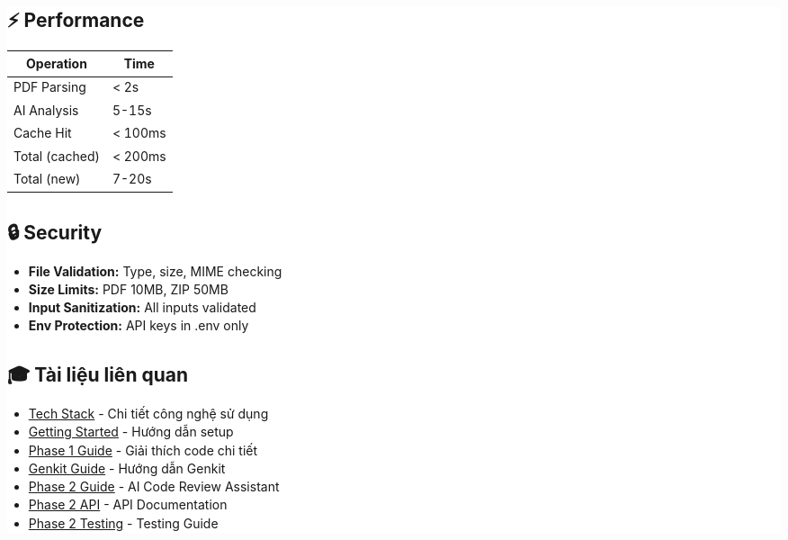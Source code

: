 ## ⚡ Performance

| Operation | Time |
|-----------|------|
| PDF Parsing | < 2s |
| AI Analysis | 5-15s |
| Cache Hit | < 100ms |
| Total (cached) | < 200ms |
| Total (new) | 7-20s |

## 🔒 Security

- **File Validation:** Type, size, MIME checking
- **Size Limits:** PDF 10MB, ZIP 50MB
- **Input Sanitization:** All inputs validated
- **Env Protection:** API keys in .env only

## 🎓 Tài liệu liên quan

- [Tech Stack](./02-tech-stack.md) - Chi tiết công nghệ sử dụng
- [Getting Started](./03-getting-started.md) - Hướng dẫn setup
- [Phase 1 Guide](./04-phase1-guide.md) - Giải thích code chi tiết
- [Genkit Guide](./05-genkit-guide.md) - Hướng dẫn Genkit
- [Phase 2 Guide](./06-phase2-guide.md) - AI Code Review Assistant
- [Phase 2 API](./07-phase2-api.md) - API Documentation
- [Phase 2 Testing](./08-phase2-testing.md) - Testing Guide
